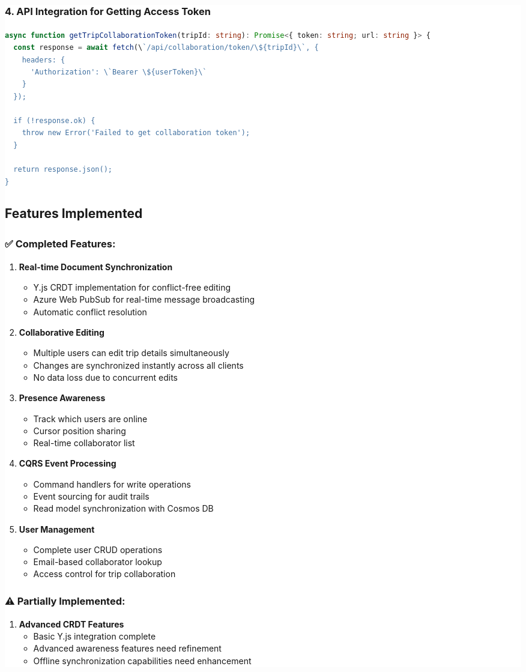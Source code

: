 ### 4. API Integration for Getting Access Token
```typescript
async function getTripCollaborationToken(tripId: string): Promise<{ token: string; url: string }> {
  const response = await fetch(\`/api/collaboration/token/\${tripId}\`, {
    headers: {
      'Authorization': \`Bearer \${userToken}\`
    }
  });
  
  if (!response.ok) {
    throw new Error('Failed to get collaboration token');
  }
  
  return response.json();
}
```

## Features Implemented

### ✅ **Completed Features:**

1. **Real-time Document Synchronization**
   - Y.js CRDT implementation for conflict-free editing
   - Azure Web PubSub for real-time message broadcasting
   - Automatic conflict resolution

2. **Collaborative Editing**
   - Multiple users can edit trip details simultaneously
   - Changes are synchronized instantly across all clients
   - No data loss due to concurrent edits

3. **Presence Awareness**
   - Track which users are online
   - Cursor position sharing
   - Real-time collaborator list

4. **CQRS Event Processing**
   - Command handlers for write operations
   - Event sourcing for audit trails
   - Read model synchronization with Cosmos DB

5. **User Management**
   - Complete user CRUD operations
   - Email-based collaborator lookup
   - Access control for trip collaboration

### ⚠️ **Partially Implemented:**

1. **Advanced CRDT Features**
   - Basic Y.js integration complete
   - Advanced awareness features need refinement
   - Offline synchronization capabilities need enhancement
